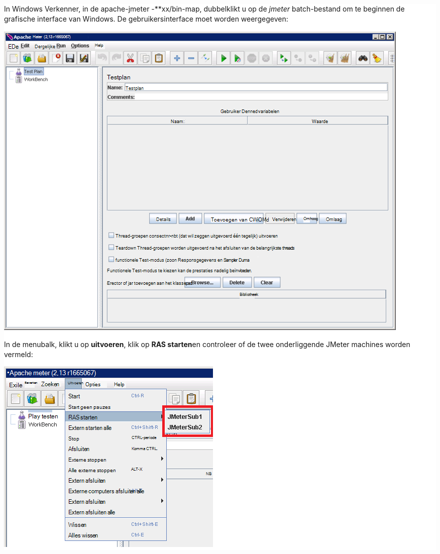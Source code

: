 In Windows Verkenner, in de apache-jmeter -**xx/bin-map, dubbelklikt u op de *jmeter* batch-bestand om te beginnen de grafische interface van Windows. De gebruikersinterface moet worden weergegeven:

![](./media/guidance-elasticsearch/performance-image17.png)

In de menubalk, klikt u op **uitvoeren**, klik op **RAS starten**en controleer of de twee onderliggende JMeter machines worden vermeld:

![](./media/guidance-elasticsearch/performance-image18.png)
